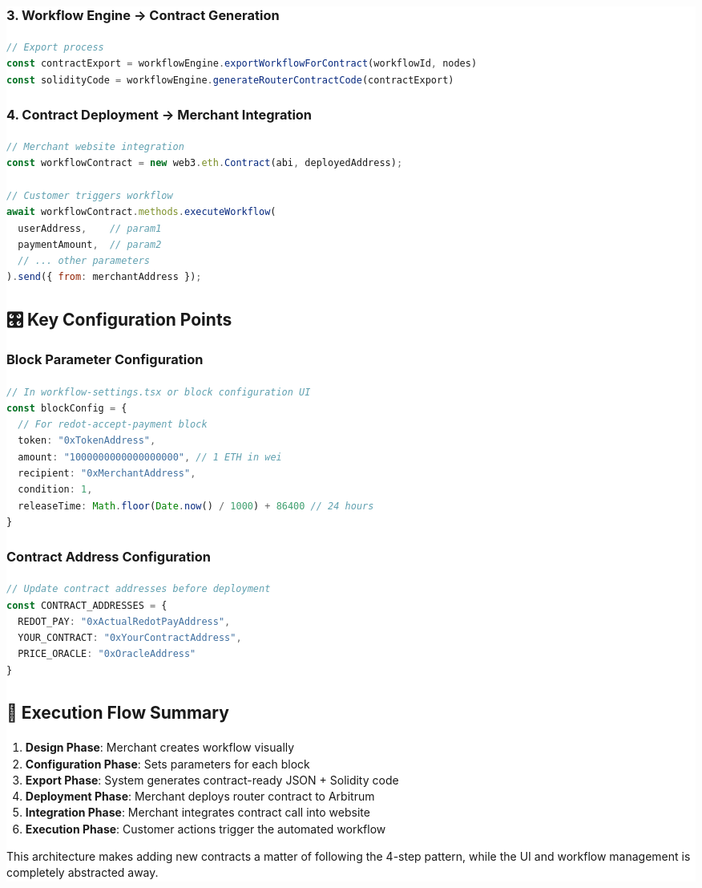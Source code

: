 ### 3. Workflow Engine → Contract Generation
```typescript
// Export process
const contractExport = workflowEngine.exportWorkflowForContract(workflowId, nodes)
const solidityCode = workflowEngine.generateRouterContractCode(contractExport)
```

### 4. Contract Deployment → Merchant Integration
```javascript
// Merchant website integration
const workflowContract = new web3.eth.Contract(abi, deployedAddress);

// Customer triggers workflow
await workflowContract.methods.executeWorkflow(
  userAddress,    // param1
  paymentAmount,  // param2
  // ... other parameters
).send({ from: merchantAddress });
```

## 🎛️ Key Configuration Points

### Block Parameter Configuration
```typescript
// In workflow-settings.tsx or block configuration UI
const blockConfig = {
  // For redot-accept-payment block
  token: "0xTokenAddress",
  amount: "1000000000000000000", // 1 ETH in wei
  recipient: "0xMerchantAddress",
  condition: 1,
  releaseTime: Math.floor(Date.now() / 1000) + 86400 // 24 hours
}
```

### Contract Address Configuration
```typescript
// Update contract addresses before deployment
const CONTRACT_ADDRESSES = {
  REDOT_PAY: "0xActualRedotPayAddress",
  YOUR_CONTRACT: "0xYourContractAddress",
  PRICE_ORACLE: "0xOracleAddress"
}
```

## 🔄 Execution Flow Summary

1. **Design Phase**: Merchant creates workflow visually
2. **Configuration Phase**: Sets parameters for each block
3. **Export Phase**: System generates contract-ready JSON + Solidity code
4. **Deployment Phase**: Merchant deploys router contract to Arbitrum
5. **Integration Phase**: Merchant integrates contract call into website
6. **Execution Phase**: Customer actions trigger the automated workflow

This architecture makes adding new contracts a matter of following the 4-step pattern, while the UI and workflow management is completely abstracted away.
